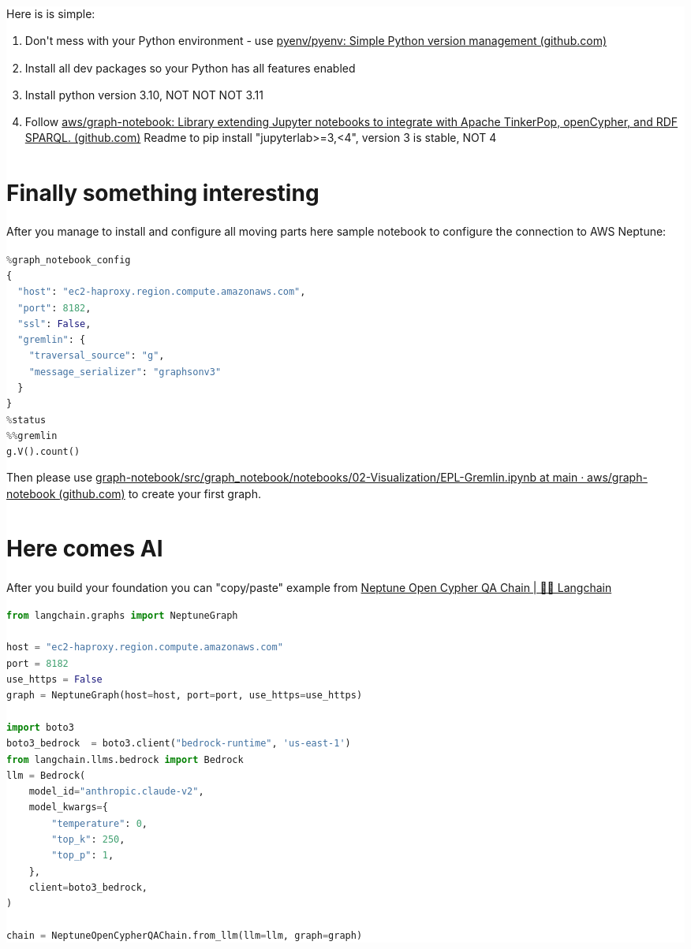 Here is is simple:

1. Don't mess with your Python environment - use [pyenv/pyenv: Simple Python version management (github.com)](https://github.com/pyenv/pyenv)
    
2. Install all dev packages so your Python has all features enabled
    
3. Install python version 3.10, NOT NOT NOT 3.11
    
4. Follow [aws/graph-notebook: Library extending Jupyter notebooks to integrate with Apache TinkerPop, openCypher, and RDF SPARQL. (github.com)](https://github.com/aws/graph-notebook) Readme to pip install "jupyterlab&gt;=3,&lt;4", version 3 is stable, NOT 4
    

# Finally something interesting

After you manage to install and configure all moving parts here sample notebook to configure the connection to AWS Neptune:

```python
%graph_notebook_config
{
  "host": "ec2-haproxy.region.compute.amazonaws.com",
  "port": 8182,
  "ssl": False,
  "gremlin": {
    "traversal_source": "g",
    "message_serializer": "graphsonv3"
  }
}
%status
%%gremlin
g.V().count()
```

Then please use [graph-notebook/src/graph\_notebook/notebooks/02-Visualization/EPL-Gremlin.ipynb at main · aws/graph-notebook (github.com)](https://github.com/aws/graph-notebook/blob/main/src/graph_notebook/notebooks/02-Visualization/EPL-Gremlin.ipynb) to create your first graph.

# Here comes AI

After you build your foundation you can "copy/paste" example from [Neptune Open Cypher QA Chain | 🦜️🔗 Langchain](https://python.langchain.com/docs/use_cases/graph/neptune_cypher_qa)

```python
from langchain.graphs import NeptuneGraph

host = "ec2-haproxy.region.compute.amazonaws.com"
port = 8182
use_https = False
graph = NeptuneGraph(host=host, port=port, use_https=use_https)

import boto3
boto3_bedrock  = boto3.client("bedrock-runtime", 'us-east-1')
from langchain.llms.bedrock import Bedrock
llm = Bedrock(
    model_id="anthropic.claude-v2",
    model_kwargs={
        "temperature": 0,
        "top_k": 250,
        "top_p": 1,  
    },
    client=boto3_bedrock,
)

chain = NeptuneOpenCypherQAChain.from_llm(llm=llm, graph=graph)
```